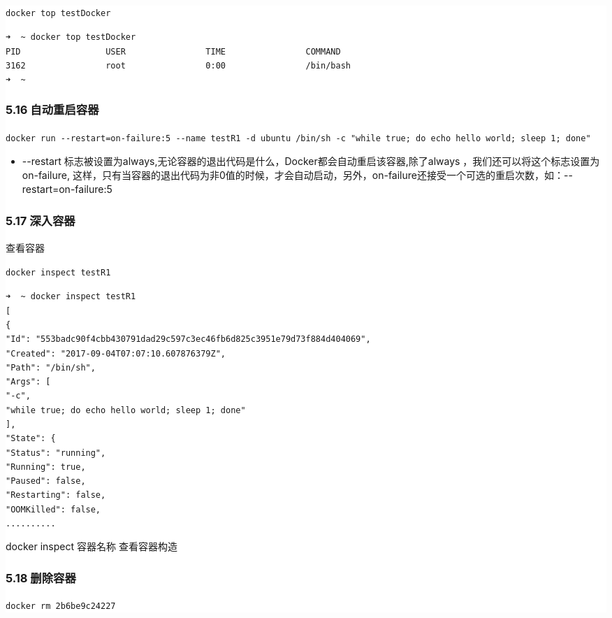 ```
docker top testDocker
```

```
➜  ~ docker top testDocker
PID                 USER                TIME                COMMAND
3162                root                0:00                /bin/bash
➜  ~
```

### 5.16 自动重启容器

```
docker run --restart=on-failure:5 --name testR1 -d ubuntu /bin/sh -c "while true; do echo hello world; sleep 1; done"
```

* --restart 标志被设置为always,无论容器的退出代码是什么，Docker都会自动重启该容器,除了always ，我们还可以将这个标志设置为on-failure,
这样，只有当容器的退出代码为非0值的时候，才会自动启动，另外，on-failure还接受一个可选的重启次数，如：--restart=on-failure:5

### 5.17 深入容器

查看容器

``` 
docker inspect testR1
```

```
➜  ~ docker inspect testR1
[
{
"Id": "553badc90f4cbb430791dad29c597c3ec46fb6d825c3951e79d73f884d404069",
"Created": "2017-09-04T07:07:10.607876379Z",
"Path": "/bin/sh",
"Args": [
"-c",
"while true; do echo hello world; sleep 1; done"
],
"State": {
"Status": "running",
"Running": true,
"Paused": false,
"Restarting": false,
"OOMKilled": false,
..........
```

docker inspect 容器名称 查看容器构造

### 5.18 删除容器

```
docker rm 2b6be9c24227
```
